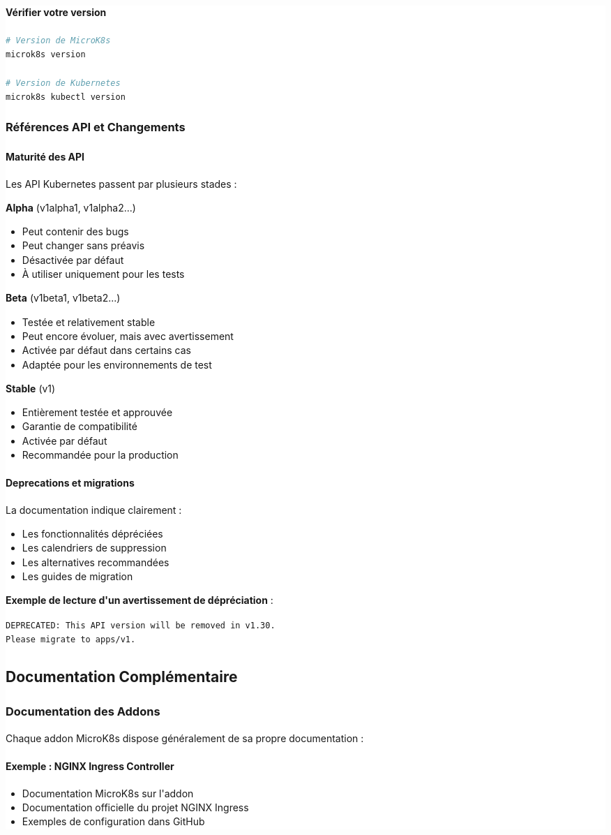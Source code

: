 #### Vérifier votre version
```bash
# Version de MicroK8s
microk8s version

# Version de Kubernetes
microk8s kubectl version
```

### Références API et Changements

#### Maturité des API
Les API Kubernetes passent par plusieurs stades :

**Alpha** (v1alpha1, v1alpha2...)
- Peut contenir des bugs
- Peut changer sans préavis
- Désactivée par défaut
- À utiliser uniquement pour les tests

**Beta** (v1beta1, v1beta2...)
- Testée et relativement stable
- Peut encore évoluer, mais avec avertissement
- Activée par défaut dans certains cas
- Adaptée pour les environnements de test

**Stable** (v1)
- Entièrement testée et approuvée
- Garantie de compatibilité
- Activée par défaut
- Recommandée pour la production

#### Deprecations et migrations
La documentation indique clairement :
- Les fonctionnalités dépréciées
- Les calendriers de suppression
- Les alternatives recommandées
- Les guides de migration

**Exemple de lecture d'un avertissement de dépréciation** :
```
DEPRECATED: This API version will be removed in v1.30.
Please migrate to apps/v1.
```

## Documentation Complémentaire

### Documentation des Addons

Chaque addon MicroK8s dispose généralement de sa propre documentation :

#### Exemple : NGINX Ingress Controller
- Documentation MicroK8s sur l'addon
- Documentation officielle du projet NGINX Ingress
- Exemples de configuration dans GitHub
